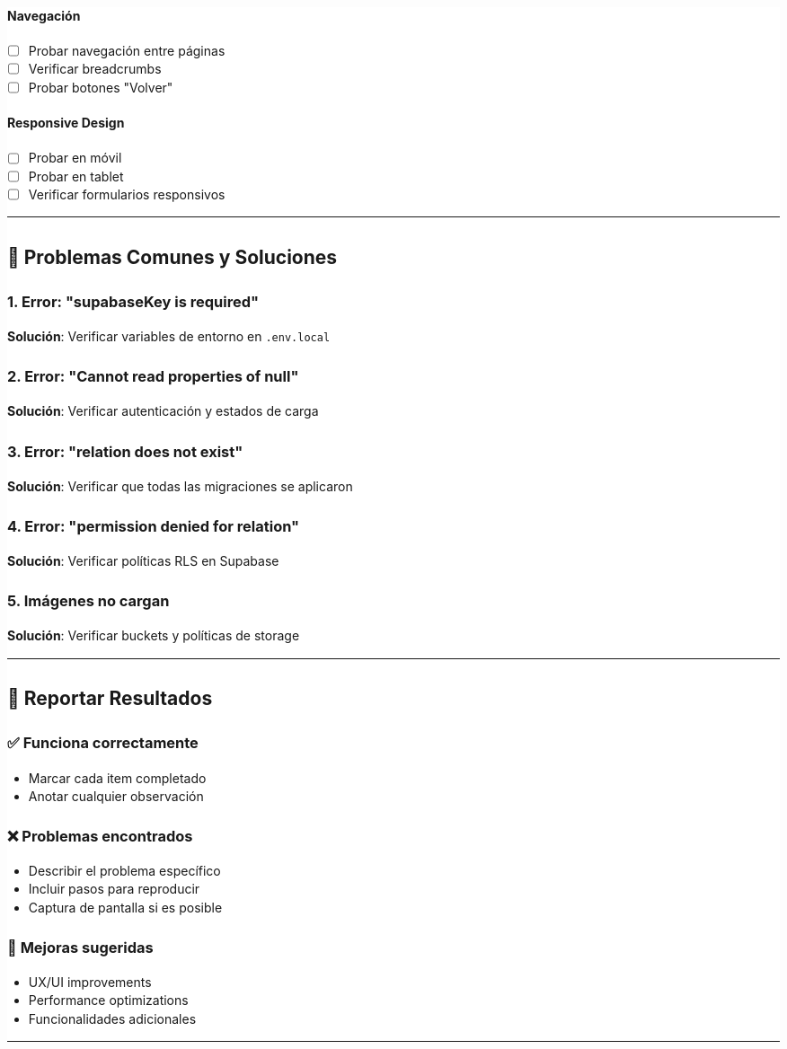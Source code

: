 #### Navegación
- [ ] Probar navegación entre páginas
- [ ] Verificar breadcrumbs
- [ ] Probar botones "Volver"

#### Responsive Design
- [ ] Probar en móvil
- [ ] Probar en tablet
- [ ] Verificar formularios responsivos

---

## 🚨 **Problemas Comunes y Soluciones**

### 1. Error: "supabaseKey is required"
**Solución**: Verificar variables de entorno en `.env.local`

### 2. Error: "Cannot read properties of null"
**Solución**: Verificar autenticación y estados de carga

### 3. Error: "relation does not exist"
**Solución**: Verificar que todas las migraciones se aplicaron

### 4. Error: "permission denied for relation"
**Solución**: Verificar políticas RLS en Supabase

### 5. Imágenes no cargan
**Solución**: Verificar buckets y políticas de storage

---

## 📝 **Reportar Resultados**

### ✅ **Funciona correctamente**
- Marcar cada item completado
- Anotar cualquier observación

### ❌ **Problemas encontrados**
- Describir el problema específico
- Incluir pasos para reproducir
- Captura de pantalla si es posible

### 🔧 **Mejoras sugeridas**
- UX/UI improvements
- Performance optimizations
- Funcionalidades adicionales

---

